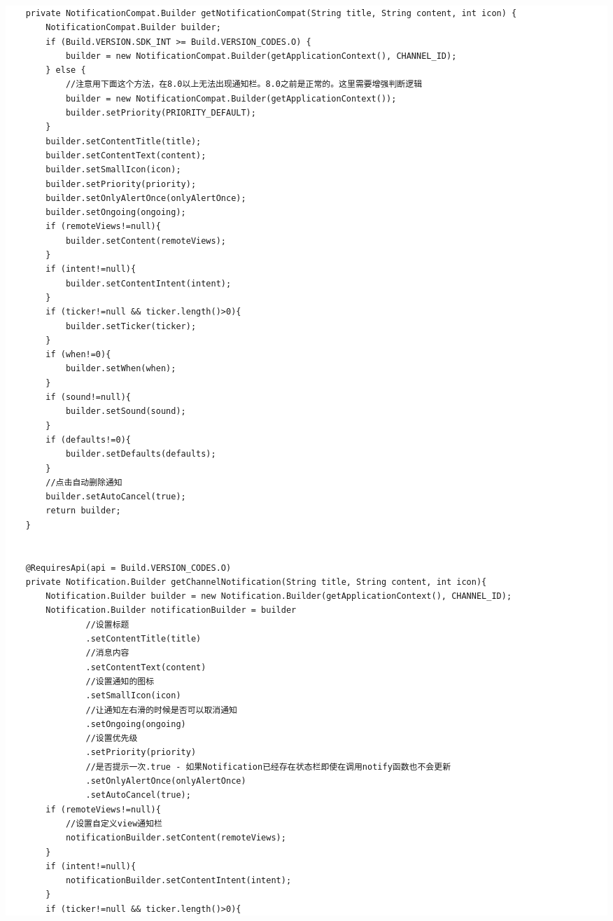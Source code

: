    
        private NotificationCompat.Builder getNotificationCompat(String title, String content, int icon) {
            NotificationCompat.Builder builder;
            if (Build.VERSION.SDK_INT >= Build.VERSION_CODES.O) {
                builder = new NotificationCompat.Builder(getApplicationContext(), CHANNEL_ID);
            } else {
                //注意用下面这个方法，在8.0以上无法出现通知栏。8.0之前是正常的。这里需要增强判断逻辑
                builder = new NotificationCompat.Builder(getApplicationContext());
                builder.setPriority(PRIORITY_DEFAULT);
            }
            builder.setContentTitle(title);
            builder.setContentText(content);
            builder.setSmallIcon(icon);
            builder.setPriority(priority);
            builder.setOnlyAlertOnce(onlyAlertOnce);
            builder.setOngoing(ongoing);
            if (remoteViews!=null){
                builder.setContent(remoteViews);
            }
            if (intent!=null){
                builder.setContentIntent(intent);
            }
            if (ticker!=null && ticker.length()>0){
                builder.setTicker(ticker);
            }
            if (when!=0){
                builder.setWhen(when);
            }
            if (sound!=null){
                builder.setSound(sound);
            }
            if (defaults!=0){
                builder.setDefaults(defaults);
            }
            //点击自动删除通知
            builder.setAutoCancel(true);
            return builder;
        }
    
    
        @RequiresApi(api = Build.VERSION_CODES.O)
        private Notification.Builder getChannelNotification(String title, String content, int icon){
            Notification.Builder builder = new Notification.Builder(getApplicationContext(), CHANNEL_ID);
            Notification.Builder notificationBuilder = builder
                    //设置标题
                    .setContentTitle(title)
                    //消息内容
                    .setContentText(content)
                    //设置通知的图标
                    .setSmallIcon(icon)
                    //让通知左右滑的时候是否可以取消通知
                    .setOngoing(ongoing)
                    //设置优先级
                    .setPriority(priority)
                    //是否提示一次.true - 如果Notification已经存在状态栏即使在调用notify函数也不会更新
                    .setOnlyAlertOnce(onlyAlertOnce)
                    .setAutoCancel(true);
            if (remoteViews!=null){
                //设置自定义view通知栏
                notificationBuilder.setContent(remoteViews);
            }
            if (intent!=null){
                notificationBuilder.setContentIntent(intent);
            }
            if (ticker!=null && ticker.length()>0){